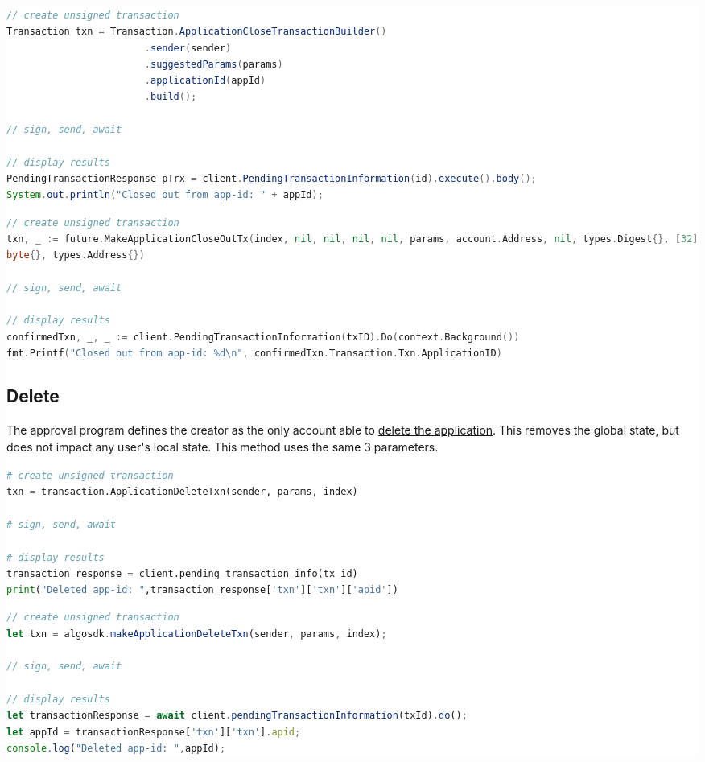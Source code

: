 ```Java tab="Java"
// create unsigned transaction
Transaction txn = Transaction.ApplicationCloseTransactionBuilder()
                        .sender(sender)
                        .suggestedParams(params)
                        .applicationId(appId)
                        .build();

// sign, send, await 

// display results
PendingTransactionResponse pTrx = client.PendingTransactionInformation(id).execute().body();
System.out.println("Closed out from app-id: " + appId);  
```

```go tab="Go"
// create unsigned transaction
txn, _ := future.MakeApplicationCloseOutTx(index, nil, nil, nil, nil, params, account.Address, nil, types.Digest{}, [32]byte{}, types.Address{})

// sign, send, await

// display results
confirmedTxn, _, _ := client.PendingTransactionInformation(txID).Do(context.Background())
fmt.Printf("Closed out from app-id: %d\n", confirmedTxn.Transaction.Txn.ApplicationID)
```

## Delete

The approval program defines the creator as the only account able to [delete the application](../../stateful/#delete-stateful-smart-contract). This removes the global state, but does not impact any user's local state. This method uses the same 3 parameters.

```python tab="Python"
# create unsigned transaction
txn = transaction.ApplicationDeleteTxn(sender, params, index)

# sign, send, await

# display results
transaction_response = client.pending_transaction_info(tx_id)
print("Deleted app-id: ",transaction_response['txn']['txn']['apid'])    
```

```javascript tab="JavaScript"
// create unsigned transaction
let txn = algosdk.makeApplicationDeleteTxn(sender, params, index);

// sign, send, await

// display results
let transactionResponse = await client.pendingTransactionInformation(txId).do();
let appId = transactionResponse['txn']['txn'].apid;
console.log("Deleted app-id: ",appId);
```
